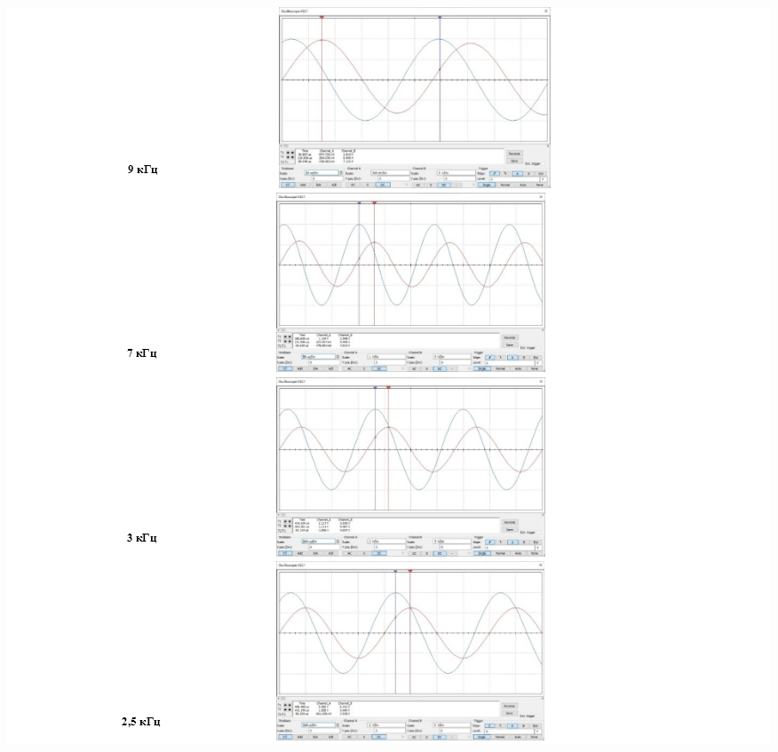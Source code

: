 






![](Aspose.Words.beb72216-b2f7-4b75-bdb6-746c4e5371ca.003.png)![](Aspose.Words.beb72216-b2f7-4b75-bdb6-746c4e5371ca.004.jpeg)![](Aspose.Words.beb72216-b2f7-4b75-bdb6-746c4e5371ca.005.png)![](Aspose.Words.beb72216-b2f7-4b75-bdb6-746c4e5371ca.006.jpeg)![](Aspose.Words.beb72216-b2f7-4b75-bdb6-746c4e5371ca.007.png)![](Aspose.Words.beb72216-b2f7-4b75-bdb6-746c4e5371ca.008.jpeg)![](Aspose.Words.beb72216-b2f7-4b75-bdb6-746c4e5371ca.009.png)![](Aspose.Words.beb72216-b2f7-4b75-bdb6-746c4e5371ca.010.jpeg)
